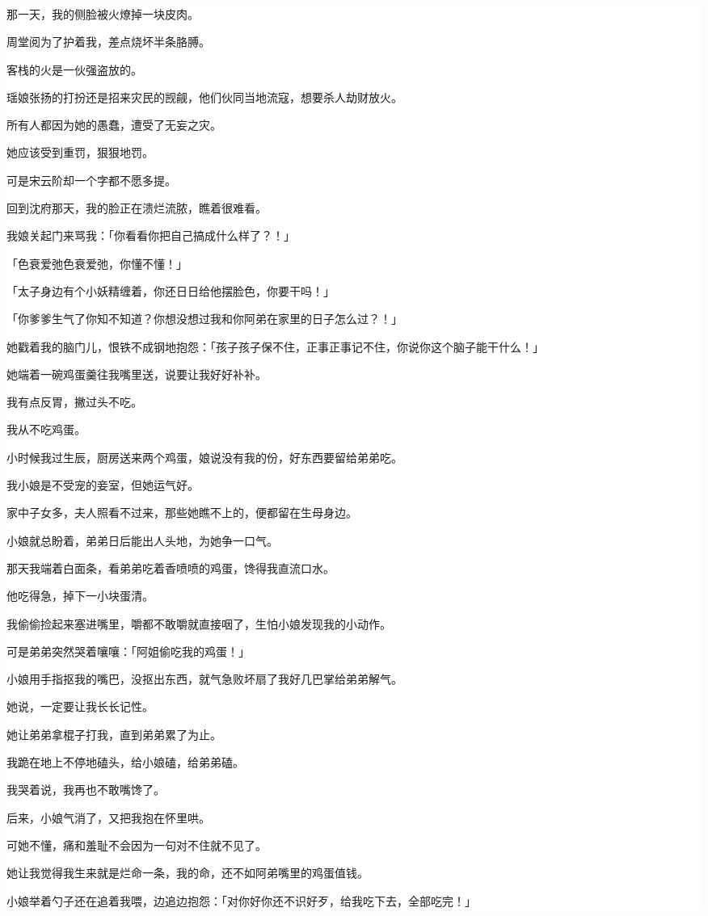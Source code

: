 那一天，我的侧脸被火燎掉一块皮肉。

周堂阅为了护着我，差点烧坏半条胳膊。

客栈的火是一伙强盗放的。

瑶娘张扬的打扮还是招来灾民的觊觎，他们伙同当地流寇，想要杀人劫财放火。

所有人都因为她的愚蠢，遭受了无妄之灾。

她应该受到重罚，狠狠地罚。

可是宋云阶却一个字都不愿多提。

回到沈府那天，我的脸正在溃烂流脓，瞧着很难看。

我娘关起门来骂我：「你看看你把自己搞成什么样了？！」

「色衰爱弛色衰爱弛，你懂不懂！」

「太子身边有个小妖精缠着，你还日日给他摆脸色，你要干吗！」

「你爹爹生气了你知不知道？你想没想过我和你阿弟在家里的日子怎么过？！」

她戳着我的脑门儿，恨铁不成钢地抱怨：「孩子孩子保不住，正事正事记不住，你说你这个脑子能干什么！」

她端着一碗鸡蛋羹往我嘴里送，说要让我好好补补。

我有点反胃，撇过头不吃。

我从不吃鸡蛋。

小时候我过生辰，厨房送来两个鸡蛋，娘说没有我的份，好东西要留给弟弟吃。

我小娘是不受宠的妾室，但她运气好。

家中子女多，夫人照看不过来，那些她瞧不上的，便都留在生母身边。

小娘就总盼着，弟弟日后能出人头地，为她争一口气。

那天我端着白面条，看弟弟吃着香喷喷的鸡蛋，馋得我直流口水。

他吃得急，掉下一小块蛋清。

我偷偷捡起来塞进嘴里，嚼都不敢嚼就直接咽了，生怕小娘发现我的小动作。

可是弟弟突然哭着嚷嚷：「阿姐偷吃我的鸡蛋！」

小娘用手指抠我的嘴巴，没抠出东西，就气急败坏扇了我好几巴掌给弟弟解气。

她说，一定要让我长长记性。

她让弟弟拿棍子打我，直到弟弟累了为止。

我跪在地上不停地磕头，给小娘磕，给弟弟磕。

我哭着说，我再也不敢嘴馋了。

后来，小娘气消了，又把我抱在怀里哄。

可她不懂，痛和羞耻不会因为一句对不住就不见了。

她让我觉得我生来就是烂命一条，我的命，还不如阿弟嘴里的鸡蛋值钱。

小娘举着勺子还在追着我喂，边追边抱怨：「对你好你还不识好歹，给我吃下去，全部吃完！」
